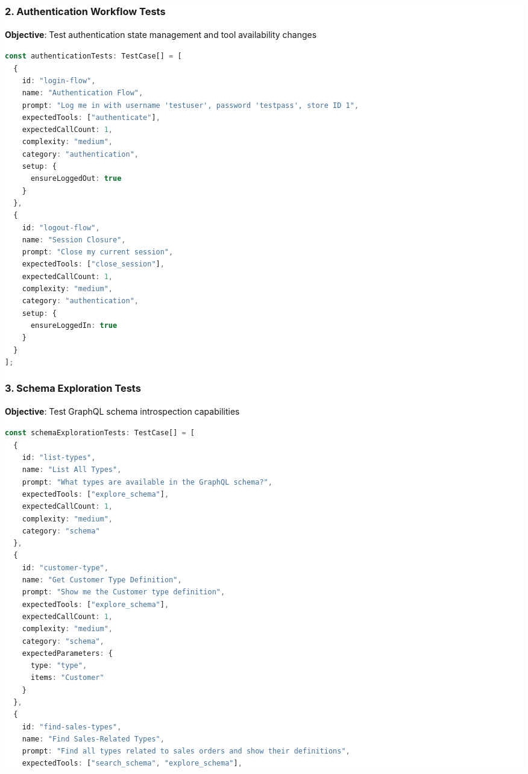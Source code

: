 ### 2. Authentication Workflow Tests
**Objective**: Test authentication state management and tool availability changes

```typescript
const authenticationTests: TestCase[] = [
  {
    id: "login-flow",
    name: "Authentication Flow",
    prompt: "Log me in with username 'testuser', password 'testpass', store ID 1",
    expectedTools: ["authenticate"],
    expectedCallCount: 1,
    complexity: "medium",
    category: "authentication",
    setup: {
      ensureLoggedOut: true
    }
  },
  {
    id: "logout-flow", 
    name: "Session Closure",
    prompt: "Close my current session",
    expectedTools: ["close_session"],
    expectedCallCount: 1,
    complexity: "medium",
    category: "authentication",
    setup: {
      ensureLoggedIn: true
    }
  }
];
```

### 3. Schema Exploration Tests
**Objective**: Test GraphQL schema introspection capabilities

```typescript
const schemaExplorationTests: TestCase[] = [
  {
    id: "list-types",
    name: "List All Types",
    prompt: "What types are available in the GraphQL schema?",
    expectedTools: ["explore_schema"],
    expectedCallCount: 1,
    complexity: "medium",
    category: "schema"
  },
  {
    id: "customer-type",
    name: "Get Customer Type Definition",
    prompt: "Show me the Customer type definition",
    expectedTools: ["explore_schema"],
    expectedCallCount: 1,
    complexity: "medium",
    category: "schema",
    expectedParameters: {
      type: "type",
      items: "Customer"
    }
  },
  {
    id: "find-sales-types",
    name: "Find Sales-Related Types",
    prompt: "Find all types related to sales orders and show their definitions",
    expectedTools: ["search_schema", "explore_schema"],
```